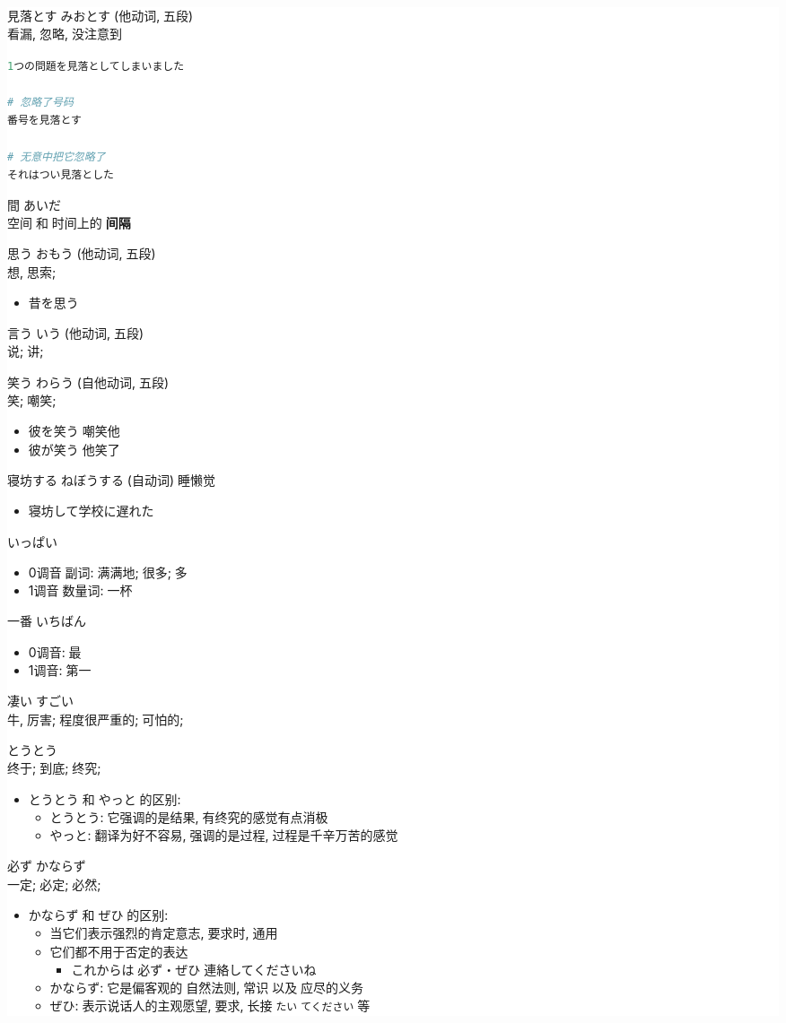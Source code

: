 見落とす  みおとす (他动词, 五段)  
  看漏, 忽略, 没注意到
  ```s
  1つの問題を見落としてしまいました

  # 忽略了号码
  番号を見落とす

  # 无意中把它忽略了
  それはつい見落とした
  ```

間  あいだ  
  空间 和 时间上的 **间隔**  

思う  おもう (他动词, 五段)  
  想, 思索;
  - 昔を思う  

言う  いう (他动词, 五段)  
  说; 讲;  

笑う  わらう (自他动词, 五段)  
  笑; 嘲笑;
  - 彼を笑う 嘲笑他
  - 彼が笑う 他笑了

寝坊する  ねぼうする (自动词) 
  睡懒觉
  - 寝坊して学校に遅れた  

いっぱい      
  - 0调音 副词: 满满地; 很多; 多
  - 1调音 数量词: 一杯  

一番  いちばん  
  - 0调音: 最
  - 1调音: 第一 

凄い  すごい  
  牛, 厉害; 程度很严重的; 可怕的;  

とうとう  
  终于; 到底; 终究;
  - とうとう 和 やっと 的区别:
    - とうとう: 它强调的是结果, 有终究的感觉有点消极
    - やっと: 翻译为好不容易, 强调的是过程, 过程是千辛万苦的感觉

必ず  かならず  
  一定; 必定; 必然;  
  - かならず 和 ぜひ 的区别: 
    - 当它们表示强烈的肯定意志, 要求时, 通用
    - 它们都不用于否定的表达
      - これからは  必ず・ぜひ  連絡してくださいね
    - かならず: 它是偏客观的 自然法则, 常识 以及 应尽的义务
    - ぜひ: 表示说话人的主观愿望, 要求, 长接 ``たい``  ``てください`` 等
